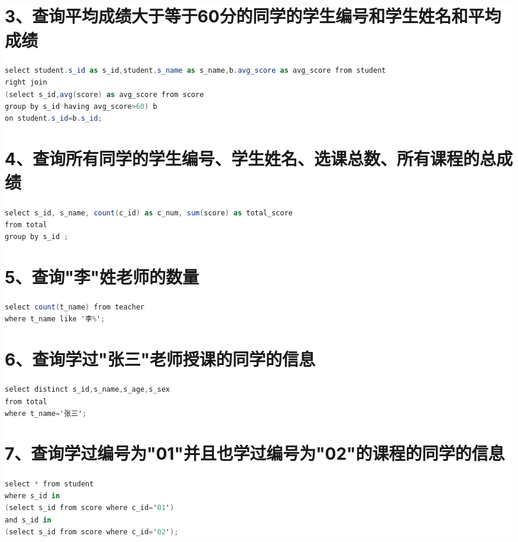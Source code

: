 # 3、查询平均成绩大于等于60分的同学的学生编号和学生姓名和平均成绩

```csharp
select student.s_id as s_id,student.s_name as s_name,b.avg_score as avg_score from student 
right join 
(select s_id,avg(score) as avg_score from score
group by s_id having avg_score>60) b
on student.s_id=b.s_id;
```




# 4、查询所有同学的学生编号、学生姓名、选课总数、所有课程的总成绩

```csharp
select s_id, s_name, count(c_id) as c_num, sum(score) as total_score
from total
group by s_id ;
```



# 5、查询"李"姓老师的数量

```csharp
select count(t_name) from teacher
where t_name like '李%';
```




# 6、查询学过"张三"老师授课的同学的信息

```csharp
select distinct s_id,s_name,s_age,s_sex
from total
where t_name='张三';
```



# 7、查询学过编号为"01"并且也学过编号为"02"的课程的同学的信息

```csharp
select * from student
where s_id in
(select s_id from score where c_id='01')
and s_id in
(select s_id from score where c_id='02');
```


